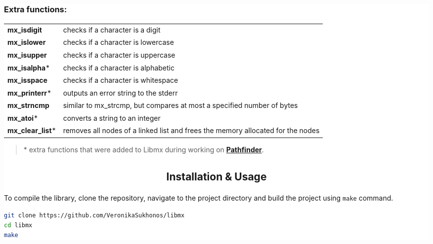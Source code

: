 <h3 id="extra">Extra functions:</h3>
<table width="100%">
<tr>
<td><b>mx_isdigit</b></td>
<td>checks if a character is a digit</td>
</tr>
<tr>
<td><b>mx_islower</b></td>
<td>checks if a character is lowercase</td>
</tr>
<tr>
<td><b>mx_isupper</b></td>
<td>checks if a character is uppercase</td>
</tr>
<tr>
<td><b>mx_isalpha</b>*</td>
<td>checks if a character is alphabetic</td>
</tr>
<tr>
<td><b>mx_isspace</b></td>
<td>checks if a character is whitespace</td>
</tr>
<tr>
<td><b>mx_printerr</b>*</td>
<td>outputs an error string to the stderr</td>
</tr>
<tr>
<td><b>mx_strncmp</b></td>
<td>similar to mx_strcmp, but compares at most a specified number of bytes</td>
</tr>
<tr>
<td><b>mx_atoi</b>*</td>
<td>converts a string to an integer</td>
</tr>
<tr>
<td><b>mx_clear_list</b>*</td>
<td>removes all nodes of a linked list and frees the memory allocated for the nodes</td>
</tr>
</table>

> <p>* extra functions that were added to Libmx during working on <a href="https://github.com/VeronikaSukhonos/pathfinder" target="_blank"><b>Pathfinder</b></a>.</p>

<h2 align="center">Installation & Usage</h2>

To compile the library, clone the repository, navigate to the project directory and build the project using `make` command.

```bash
git clone https://github.com/VeronikaSukhonos/libmx
cd libmx
make
```
